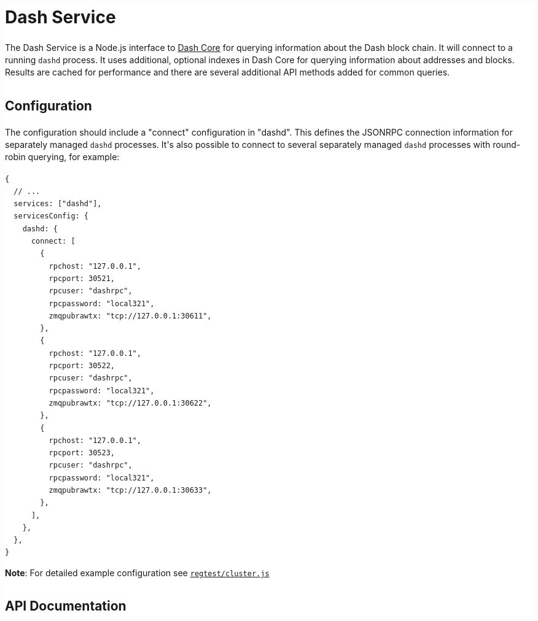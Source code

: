 # Dash Service

The Dash Service is a Node.js interface to [Dash Core](https://github.com/dashpay/dash) for querying information about the Dash block chain. It will connect to a running `dashd` process. It uses additional, optional indexes in Dash Core for querying information about addresses and blocks. Results are cached for performance and there are several additional API methods added for common queries.

## Configuration

The configuration should include a "connect" configuration in "dashd". This defines the JSONRPC connection information for separately managed `dashd` processes. It's also possible to connect to several separately managed `dashd` processes with round-robin querying, for example:

```json5
{
  // ...
  services: ["dashd"],
  servicesConfig: {
    dashd: {
      connect: [
        {
          rpchost: "127.0.0.1",
          rpcport: 30521,
          rpcuser: "dashrpc",
          rpcpassword: "local321",
          zmqpubrawtx: "tcp://127.0.0.1:30611",
        },
        {
          rpchost: "127.0.0.1",
          rpcport: 30522,
          rpcuser: "dashrpc",
          rpcpassword: "local321",
          zmqpubrawtx: "tcp://127.0.0.1:30622",
        },
        {
          rpchost: "127.0.0.1",
          rpcport: 30523,
          rpcuser: "dashrpc",
          rpcpassword: "local321",
          zmqpubrawtx: "tcp://127.0.0.1:30633",
        },
      ],
    },
  },
}
```

**Note**: For detailed example configuration see [`regtest/cluster.js`](regtest/cluster.js)

## API Documentation
